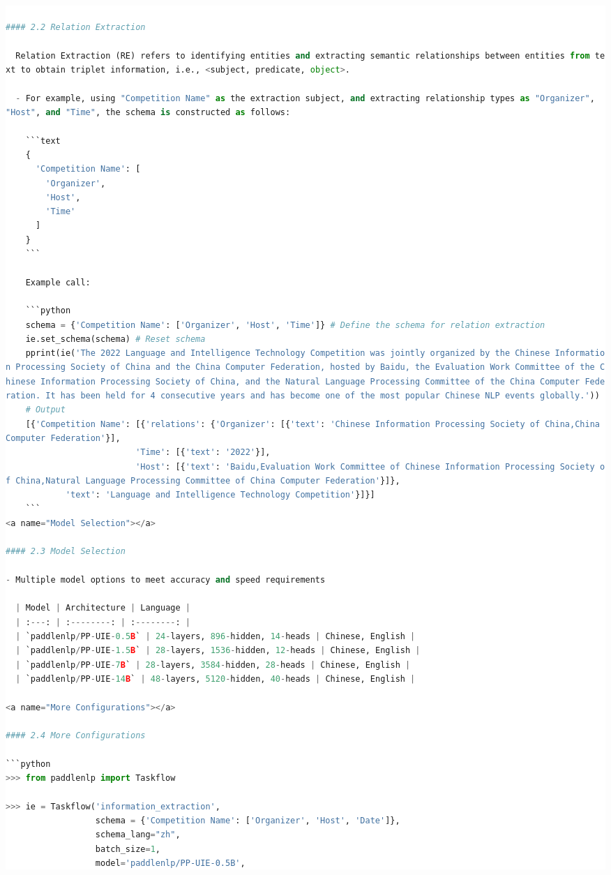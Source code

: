 ```python

#### 2.2 Relation Extraction

  Relation Extraction (RE) refers to identifying entities and extracting semantic relationships between entities from text to obtain triplet information, i.e., <subject, predicate, object>.

  - For example, using "Competition Name" as the extraction subject, and extracting relationship types as "Organizer", "Host", and "Time", the schema is constructed as follows:

    ```text
    {
      'Competition Name': [
        'Organizer',
        'Host',
        'Time'
      ]
    }
    ```

    Example call:

    ```python
    schema = {'Competition Name': ['Organizer', 'Host', 'Time']} # Define the schema for relation extraction
    ie.set_schema(schema) # Reset schema
    pprint(ie('The 2022 Language and Intelligence Technology Competition was jointly organized by the Chinese Information Processing Society of China and the China Computer Federation, hosted by Baidu, the Evaluation Work Committee of the Chinese Information Processing Society of China, and the Natural Language Processing Committee of the China Computer Federation. It has been held for 4 consecutive years and has become one of the most popular Chinese NLP events globally.'))
    # Output
    [{'Competition Name': [{'relations': {'Organizer': [{'text': 'Chinese Information Processing Society of China,China Computer Federation'}],
                          'Time': [{'text': '2022'}],
                          'Host': [{'text': 'Baidu,Evaluation Work Committee of Chinese Information Processing Society of China,Natural Language Processing Committee of China Computer Federation'}]},
            'text': 'Language and Intelligence Technology Competition'}]}]
    ```
<a name="Model Selection"></a>

#### 2.3 Model Selection

- Multiple model options to meet accuracy and speed requirements

  | Model | Architecture | Language |
  | :---: | :--------: | :--------: |
  | `paddlenlp/PP-UIE-0.5B` | 24-layers, 896-hidden, 14-heads | Chinese, English |
  | `paddlenlp/PP-UIE-1.5B` | 28-layers, 1536-hidden, 12-heads | Chinese, English |
  | `paddlenlp/PP-UIE-7B` | 28-layers, 3584-hidden, 28-heads | Chinese, English |
  | `paddlenlp/PP-UIE-14B` | 48-layers, 5120-hidden, 40-heads | Chinese, English |

<a name="More Configurations"></a>

#### 2.4 More Configurations

```python
>>> from paddlenlp import Taskflow

>>> ie = Taskflow('information_extraction',
                  schema = {'Competition Name': ['Organizer', 'Host', 'Date']},
                  schema_lang="zh",
                  batch_size=1,
                  model='paddlenlp/PP-UIE-0.5B',
```

[//]: # (Continue translating subsequent sections following the same pattern...)